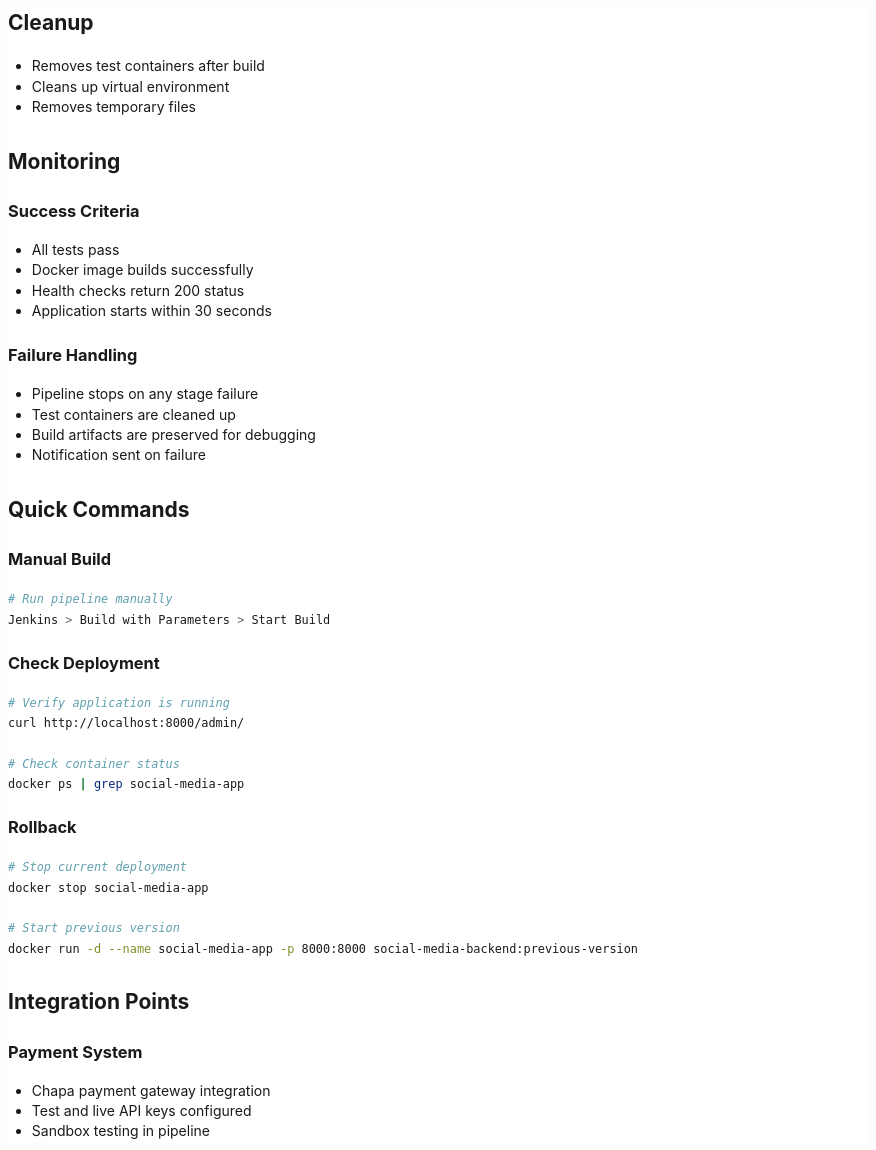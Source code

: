 ## Cleanup
- Removes test containers after build
- Cleans up virtual environment
- Removes temporary files

## Monitoring

### Success Criteria
- All tests pass
- Docker image builds successfully
- Health checks return 200 status
- Application starts within 30 seconds

### Failure Handling
- Pipeline stops on any stage failure
- Test containers are cleaned up
- Build artifacts are preserved for debugging
- Notification sent on failure

## Quick Commands

### Manual Build
```bash
# Run pipeline manually
Jenkins > Build with Parameters > Start Build
```

### Check Deployment
```bash
# Verify application is running
curl http://localhost:8000/admin/

# Check container status
docker ps | grep social-media-app
```

### Rollback
```bash
# Stop current deployment
docker stop social-media-app

# Start previous version
docker run -d --name social-media-app -p 8000:8000 social-media-backend:previous-version
```

## Integration Points

### Payment System
- Chapa payment gateway integration
- Test and live API keys configured
- Sandbox testing in pipeline
